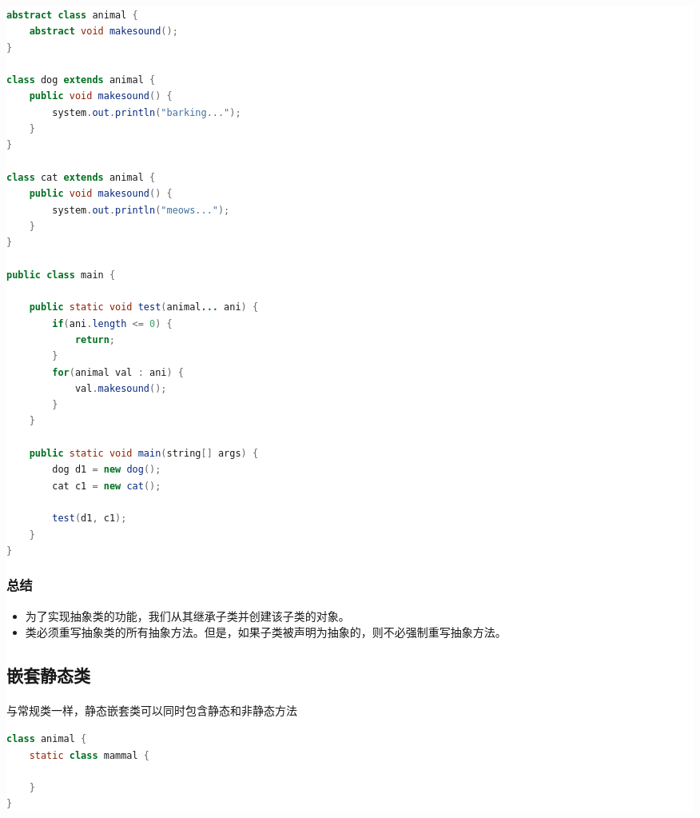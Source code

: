 ```java
abstract class animal {
    abstract void makesound();
}

class dog extends animal {
    public void makesound() {
        system.out.println("barking...");
    }
}

class cat extends animal {
    public void makesound() {
        system.out.println("meows...");
    }
}

public class main {

    public static void test(animal... ani) {
        if(ani.length <= 0) {
            return;
        }
        for(animal val : ani) {
            val.makesound();
        }
    }

    public static void main(string[] args) {
        dog d1 = new dog();
        cat c1 = new cat();

        test(d1, c1);
    }
}

```

### 总结

- 为了实现抽象类的功能，我们从其继承子类并创建该子类的对象。
- 类必须重写抽象类的所有抽象方法。但是，如果子类被声明为抽象的，则不必强制重写抽象方法。

## 嵌套静态类

与常规类一样，静态嵌套类可以同时包含静态和非静态方法

```java
class animal {
    static class mammal {

    }
}
```
